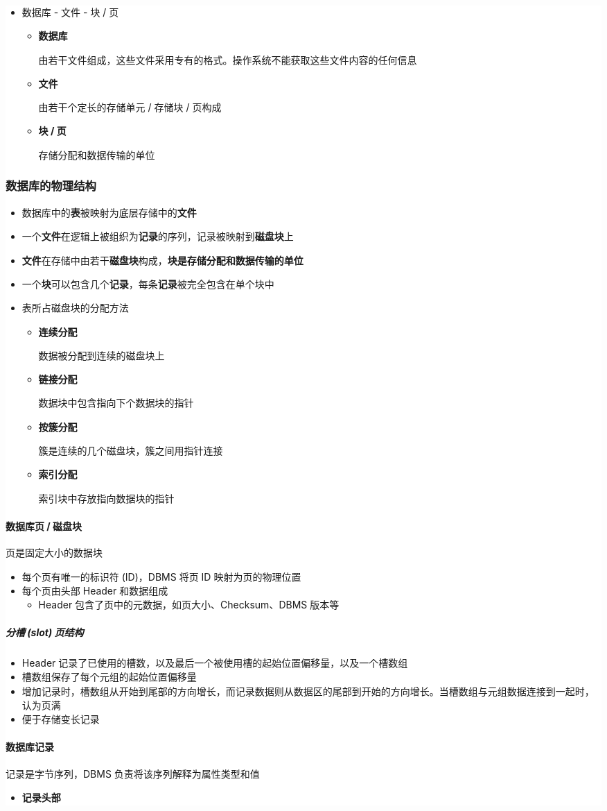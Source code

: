 * 数据库 - 文件 - 块 / 页

  * **数据库**

    由若干文件组成，这些文件采用专有的格式。操作系统不能获取这些文件内容的任何信息

  * **文件**

    由若干个定长的存储单元 / 存储块 / 页构成

  * **块 / 页**

    存储分配和数据传输的单位

### 数据库的物理结构

* 数据库中的**表**被映射为底层存储中的**文件**

* 一个**文件**在逻辑上被组织为**记录**的序列，记录被映射到**磁盘块**上

* **文件**在存储中由若干**磁盘块**构成，**块是存储分配和数据传输的单位**

* 一个**块**可以包含几个**记录**，每条**记录**被完全包含在单个块中

* 表所占磁盘块的分配方法

  * **连续分配**

    数据被分配到连续的磁盘块上

  * **链接分配**

    数据块中包含指向下个数据块的指针

  * **按簇分配**

    簇是连续的几个磁盘块，簇之间用指针连接

  * **索引分配**

    索引块中存放指向数据块的指针

#### 数据库页 / 磁盘块

页是固定大小的数据块

* 每个页有唯一的标识符 (ID)，DBMS 将页 ID 映射为页的物理位置
* 每个页由头部 Header 和数据组成
  * Header 包含了页中的元数据，如页大小、Checksum、DBMS 版本等

##### 分槽 (slot) 页结构

* Header 记录了已使用的槽数，以及最后一个被使用槽的起始位置偏移量，以及一个槽数组
* 槽数组保存了每个元组的起始位置偏移量
* 增加记录时，槽数组从开始到尾部的方向增长，而记录数据则从数据区的尾部到开始的方向增长。当槽数组与元组数据连接到一起时，认为页满
* 便于存储变长记录

#### 数据库记录

记录是字节序列，DBMS 负责将该序列解释为属性类型和值

* **记录头部**

